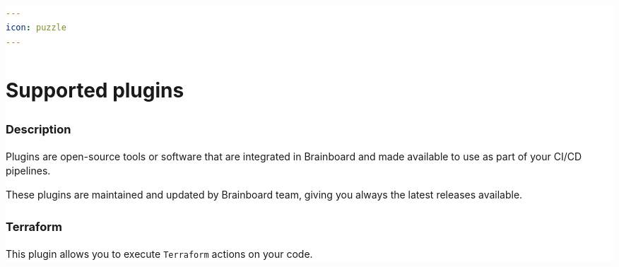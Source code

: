 ```yaml
---
icon: puzzle
---
```


# Supported plugins

### Description

Plugins are open-source tools or software that are integrated in Brainboard and made available to use as part of your CI/CD pipelines.

These plugins are maintained and updated by Brainboard team, giving you always the latest releases available.

### Terraform

This plugin allows you to execute `Terraform` actions on your code.
